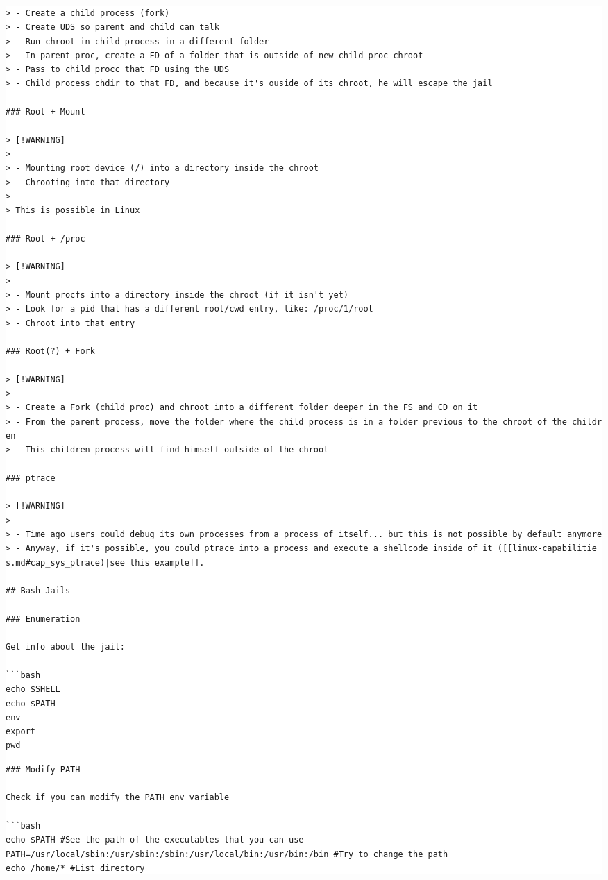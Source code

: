 ```
> - Create a child process (fork)
> - Create UDS so parent and child can talk
> - Run chroot in child process in a different folder
> - In parent proc, create a FD of a folder that is outside of new child proc chroot
> - Pass to child procc that FD using the UDS
> - Child process chdir to that FD, and because it's ouside of its chroot, he will escape the jail

### Root + Mount

> [!WARNING]
>
> - Mounting root device (/) into a directory inside the chroot
> - Chrooting into that directory
>
> This is possible in Linux

### Root + /proc

> [!WARNING]
>
> - Mount procfs into a directory inside the chroot (if it isn't yet)
> - Look for a pid that has a different root/cwd entry, like: /proc/1/root
> - Chroot into that entry

### Root(?) + Fork

> [!WARNING]
>
> - Create a Fork (child proc) and chroot into a different folder deeper in the FS and CD on it
> - From the parent process, move the folder where the child process is in a folder previous to the chroot of the children
> - This children process will find himself outside of the chroot

### ptrace

> [!WARNING]
>
> - Time ago users could debug its own processes from a process of itself... but this is not possible by default anymore
> - Anyway, if it's possible, you could ptrace into a process and execute a shellcode inside of it ([[linux-capabilities.md#cap_sys_ptrace)|see this example]].

## Bash Jails

### Enumeration

Get info about the jail:

```bash
echo $SHELL
echo $PATH
env
export
pwd
```
```
### Modify PATH

Check if you can modify the PATH env variable

```bash
echo $PATH #See the path of the executables that you can use
PATH=/usr/local/sbin:/usr/sbin:/sbin:/usr/local/bin:/usr/bin:/bin #Try to change the path
echo /home/* #List directory
```
